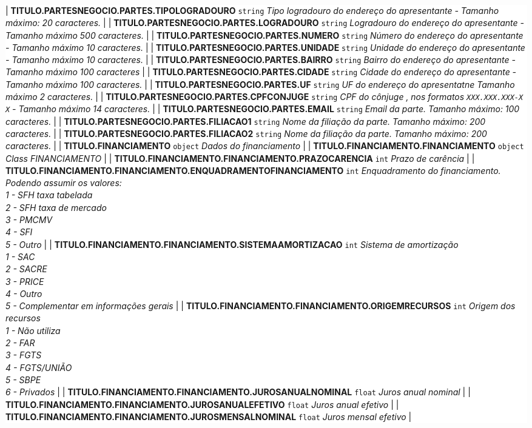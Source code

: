 | **TITULO.PARTESNEGOCIO.PARTES.TIPOLOGRADOURO** `string` *Tipo logradouro do endereço do apresentante - Tamanho máximo: 20 caracteres.*                                                                                                                                |
| **TITULO.PARTESNEGOCIO.PARTES.LOGRADOURO** `string` *Logradouro do endereço do apresentante - Tamanho máximo 500 caracteres.*                                                                                                                                         |
| **TITULO.PARTESNEGOCIO.PARTES.NUMERO** `string` *Número do endereço do apresentante - Tamanho máximo 10 caracteres.*                                                                                                                                                  |
| **TITULO.PARTESNEGOCIO.PARTES.UNIDADE** `string` *Unidade do endereço do apresentante - Tamanho máximo 10 caracteres.*                                                                                                                                                |
| **TITULO.PARTESNEGOCIO.PARTES.BAIRRO** `string` *Bairro do endereço do apresentante - Tamanho máximo 100 caracteres*                                                                                                                                                  |
| **TITULO.PARTESNEGOCIO.PARTES.CIDADE** `string` *Cidade do endereço do apresentante - Tamanho máximo 100 caracteres.*                                                                                                                                                 |
| **TITULO.PARTESNEGOCIO.PARTES.UF** `string` *UF do endereço do apresentatne Tamanho máximo 2 caracteres.*                                                                                                                                                             |
| **TITULO.PARTESNEGOCIO.PARTES.CPFCONJUGE** `string` *CPF do cônjuge , nos formatos `XXX.XXX.XXX-XX`  - Tamanho máximo 14 caracteres.*                                                                                                                                 |
| **TITULO.PARTESNEGOCIO.PARTES.EMAIL** `string` *Email da parte. Tamanho máximo: 100 caracteres.*                                                                                                                                                                      |
| **TITULO.PARTESNEGOCIO.PARTES.FILIACAO1** `string` *Nome da filiação da parte. Tamanho máximo: 200 caracteres.*                                                                                                                                                       |
| **TITULO.PARTESNEGOCIO.PARTES.FILIACAO2** `string` *Nome da filiação da parte. Tamanho máximo: 200 caracteres.*                                                                                                                                                       |
| **TITULO.FINANCIAMENTO** `object` *Dados do financiamento*                                                                                                                                                                                                            |
| **TITULO.FINANCIAMENTO.FINANCIAMENTO** `object` *Class FINANCIAMENTO*                                                                                                                                                                                                 |
| **TITULO.FINANCIAMENTO.FINANCIAMENTO.PRAZOCARENCIA** `int` *Prazo de carência*                                                                                                                                                                                        |
| **TITULO.FINANCIAMENTO.FINANCIAMENTO.ENQUADRAMENTOFINANCIAMENTO** `int` *Enquadramento do financiamento. Podendo assumir os valores: <br>1 - SFH taxa tabelada <br>2 - SFH taxa de mercado <br>3 - PMCMV <br>4 - SFI <br>5  - Outro*                                                                                                                                                                                                                                                  |
| **TITULO.FINANCIAMENTO.FINANCIAMENTO.SISTEMAAMORTIZACAO** `int` *Sistema de amortização <br>1 - SAC <br>2 - SACRE <br>3 - PRICE <br>4 - Outro <br>5 - Complementar em informações gerais*                                                                                                                                                                                                                      |
| **TITULO.FINANCIAMENTO.FINANCIAMENTO.ORIGEMRECURSOS** `int` *Origem dos recursos <br>1 - Não utiliza <br>2 - FAR <br>3 - FGTS <br>4 - FGTS/UNIÃO <br>5 - SBPE <br>6 - Privados*                                                                                                                                                                                                                                                |
| **TITULO.FINANCIAMENTO.FINANCIAMENTO.JUROSANUALNOMINAL** `float` *Juros anual nominal*                                                                                                                                                                                |
| **TITULO.FINANCIAMENTO.FINANCIAMENTO.JUROSANUALEFETIVO** `float` *Juros anual efetivo*                                                                                                                                                                                |
| **TITULO.FINANCIAMENTO.FINANCIAMENTO.JUROSMENSALNOMINAL** `float` *Juros mensal efetivo*                                                                                                                                                                              |